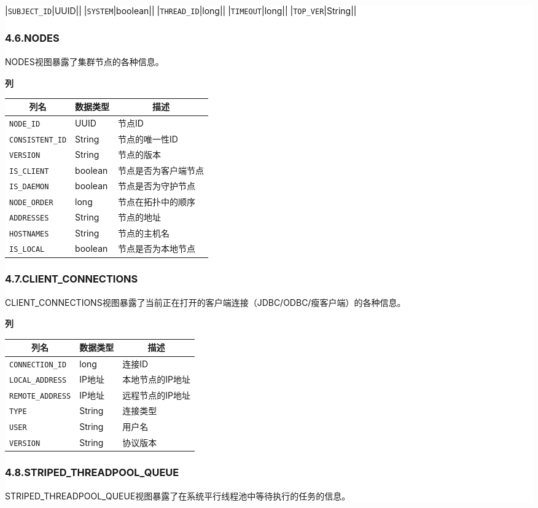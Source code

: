 |`SUBJECT_ID`|UUID||
|`SYSTEM`|boolean||
|`THREAD_ID`|long||
|`TIMEOUT`|long||
|`TOP_VER`|String||

### 4.6.NODES
NODES视图暴露了集群节点的各种信息。

**列**

|列名|数据类型|描述|
|---|---|---|
|`NODE_ID`|UUID|节点ID|
|`CONSISTENT_ID`|String|节点的唯一性ID|
|`VERSION`|String|节点的版本|
|`IS_CLIENT`|boolean|节点是否为客户端节点|
|`IS_DAEMON`|boolean|节点是否为守护节点|
|`NODE_ORDER`|long|节点在拓扑中的顺序|
|`ADDRESSES`|String|节点的地址|
|`HOSTNAMES`|String|节点的主机名|
|`IS_LOCAL`|boolean|节点是否为本地节点|

### 4.7.CLIENT_CONNECTIONS
CLIENT_CONNECTIONS视图暴露了当前正在打开的客户端连接（JDBC/ODBC/瘦客户端）的各种信息。

**列**

|列名|数据类型|描述|
|---|---|---|
|`CONNECTION_ID`|long|连接ID|
|`LOCAL_ADDRESS`|IP地址|本地节点的IP地址|
|`REMOTE_ADDRESS`|IP地址|远程节点的IP地址|
|`TYPE`|String|连接类型|
|`USER`|String|用户名|
|`VERSION`|String|协议版本|

### 4.8.STRIPED_THREADPOOL_QUEUE
STRIPED_THREADPOOL_QUEUE视图暴露了在系统平行线程池中等待执行的任务的信息。
